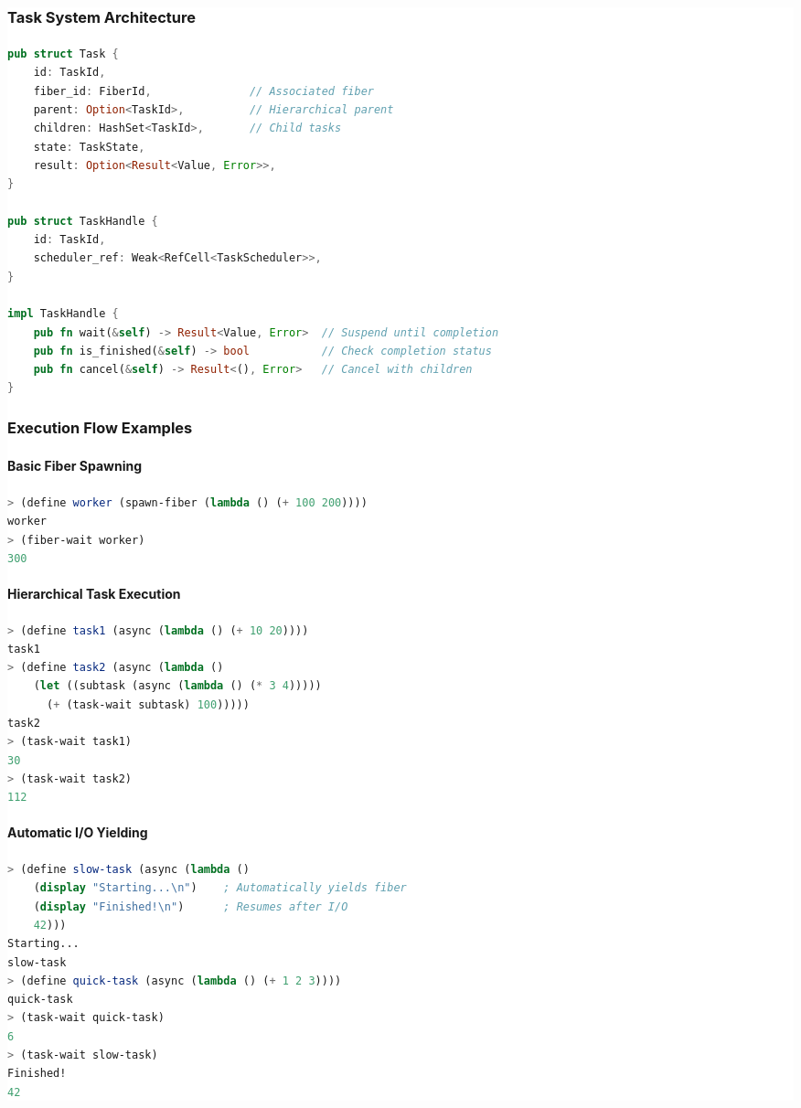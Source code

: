 ### Task System Architecture

```rust
pub struct Task {
    id: TaskId,
    fiber_id: FiberId,               // Associated fiber
    parent: Option<TaskId>,          // Hierarchical parent
    children: HashSet<TaskId>,       // Child tasks
    state: TaskState,
    result: Option<Result<Value, Error>>,
}

pub struct TaskHandle {
    id: TaskId,
    scheduler_ref: Weak<RefCell<TaskScheduler>>,
}

impl TaskHandle {
    pub fn wait(&self) -> Result<Value, Error>  // Suspend until completion
    pub fn is_finished(&self) -> bool           // Check completion status
    pub fn cancel(&self) -> Result<(), Error>   // Cancel with children
}
```

### Execution Flow Examples

#### Basic Fiber Spawning
```scheme
> (define worker (spawn-fiber (lambda () (+ 100 200))))
worker
> (fiber-wait worker)
300
```

#### Hierarchical Task Execution
```scheme
> (define task1 (async (lambda () (+ 10 20))))
task1
> (define task2 (async (lambda ()
    (let ((subtask (async (lambda () (* 3 4)))))
      (+ (task-wait subtask) 100)))))
task2
> (task-wait task1)
30
> (task-wait task2)
112
```

#### Automatic I/O Yielding
```scheme
> (define slow-task (async (lambda ()
    (display "Starting...\n")    ; Automatically yields fiber
    (display "Finished!\n")      ; Resumes after I/O
    42)))
Starting...
slow-task
> (define quick-task (async (lambda () (+ 1 2 3))))
quick-task
> (task-wait quick-task)
6
> (task-wait slow-task)
Finished!
42
```
